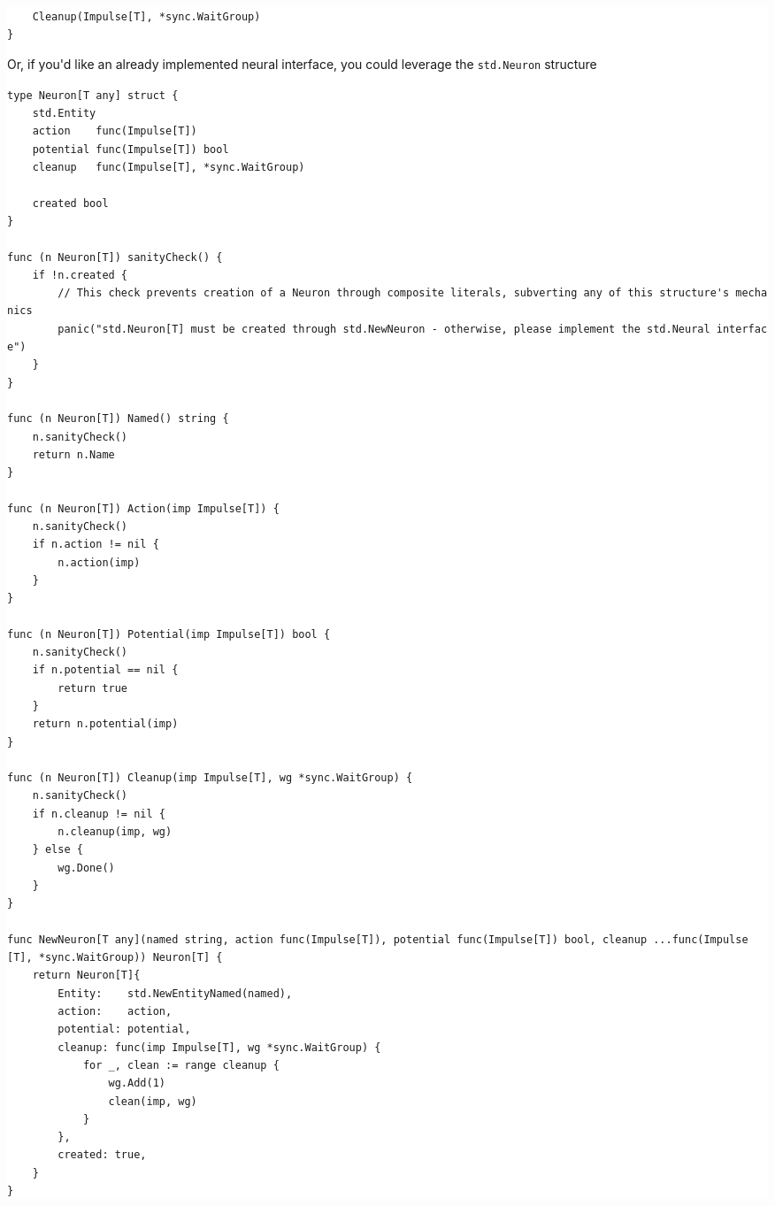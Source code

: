         Cleanup(Impulse[T], *sync.WaitGroup)
    }

Or, if you'd like an already implemented neural interface, you could leverage the `std.Neuron` structure

    type Neuron[T any] struct {
        std.Entity
        action    func(Impulse[T])
        potential func(Impulse[T]) bool
        cleanup   func(Impulse[T], *sync.WaitGroup)
        
        created bool
    }
    
    func (n Neuron[T]) sanityCheck() {
        if !n.created {
            // This check prevents creation of a Neuron through composite literals, subverting any of this structure's mechanics
            panic("std.Neuron[T] must be created through std.NewNeuron - otherwise, please implement the std.Neural interface")
        }
    }
    
    func (n Neuron[T]) Named() string {
        n.sanityCheck()
        return n.Name
    }
    
    func (n Neuron[T]) Action(imp Impulse[T]) {
        n.sanityCheck()
        if n.action != nil {
            n.action(imp)
        }
    }
    
    func (n Neuron[T]) Potential(imp Impulse[T]) bool {
        n.sanityCheck()
        if n.potential == nil {
            return true
        }
        return n.potential(imp)
    }
    
    func (n Neuron[T]) Cleanup(imp Impulse[T], wg *sync.WaitGroup) {
        n.sanityCheck()
        if n.cleanup != nil {
            n.cleanup(imp, wg)
        } else {
            wg.Done()
        }
    }
    
    func NewNeuron[T any](named string, action func(Impulse[T]), potential func(Impulse[T]) bool, cleanup ...func(Impulse[T], *sync.WaitGroup)) Neuron[T] {
        return Neuron[T]{
            Entity:    std.NewEntityNamed(named),
            action:    action,
            potential: potential,
            cleanup: func(imp Impulse[T], wg *sync.WaitGroup) {
                for _, clean := range cleanup {
                    wg.Add(1)
                    clean(imp, wg)
                }
            },
            created: true,
        }
    }